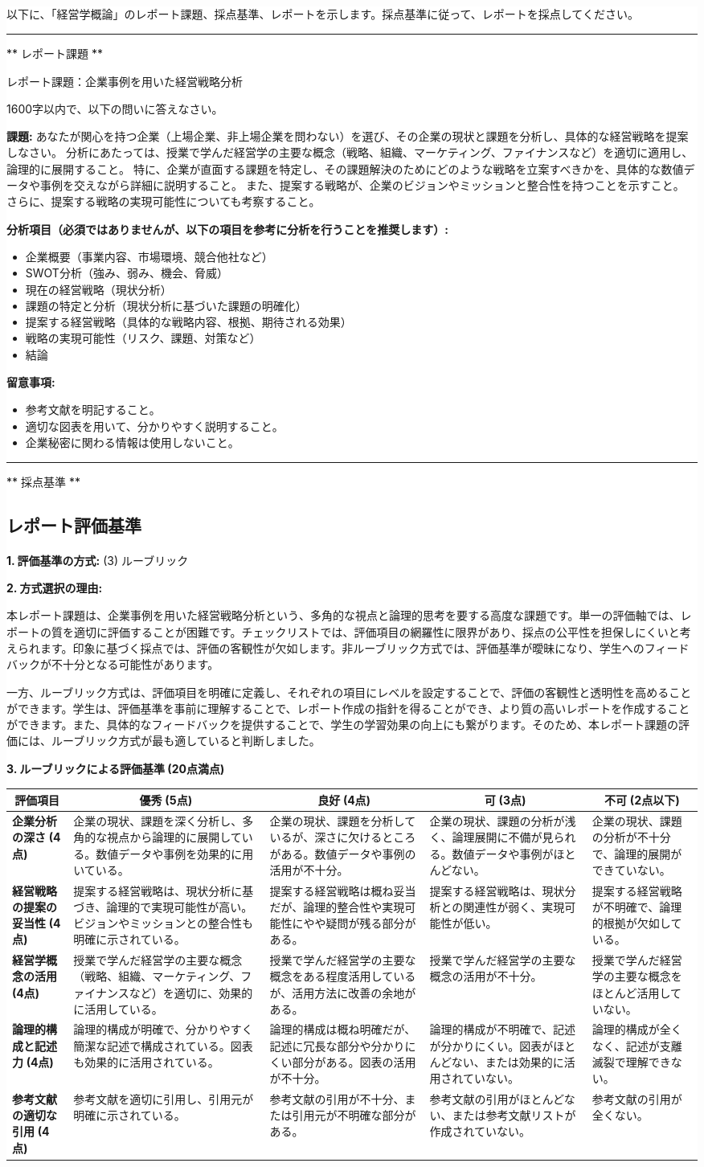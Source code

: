 以下に、「経営学概論」のレポート課題、採点基準、レポートを示します。採点基準に従って、レポートを採点してください。

---------------------------------------
** レポート課題 **

レポート課題：企業事例を用いた経営戦略分析

1600字以内で、以下の問いに答えなさい。

**課題:**  あなたが関心を持つ企業（上場企業、非上場企業を問わない）を選び、その企業の現状と課題を分析し、具体的な経営戦略を提案しなさい。  分析にあたっては、授業で学んだ経営学の主要な概念（戦略、組織、マーケティング、ファイナンスなど）を適切に適用し、論理的に展開すること。  特に、企業が直面する課題を特定し、その課題解決のためにどのような戦略を立案すべきかを、具体的な数値データや事例を交えながら詳細に説明すること。  また、提案する戦略が、企業のビジョンやミッションと整合性を持つことを示すこと。  さらに、提案する戦略の実現可能性についても考察すること。

**分析項目（必須ではありませんが、以下の項目を参考に分析を行うことを推奨します）:**

* 企業概要（事業内容、市場環境、競合他社など）
* SWOT分析（強み、弱み、機会、脅威）
* 現在の経営戦略（現状分析）
* 課題の特定と分析（現状分析に基づいた課題の明確化）
* 提案する経営戦略（具体的な戦略内容、根拠、期待される効果）
* 戦略の実現可能性（リスク、課題、対策など）
* 結論


**留意事項:**

* 参考文献を明記すること。
* 適切な図表を用いて、分かりやすく説明すること。
* 企業秘密に関わる情報は使用しないこと。




---------------------------------------
** 採点基準 **

## レポート評価基準

**1. 評価基準の方式:** (3) ルーブリック

**2. 方式選択の理由:**

本レポート課題は、企業事例を用いた経営戦略分析という、多角的な視点と論理的思考を要する高度な課題です。単一の評価軸では、レポートの質を適切に評価することが困難です。チェックリストでは、評価項目の網羅性に限界があり、採点の公平性を担保しにくいと考えられます。印象に基づく採点では、評価の客観性が欠如します。非ルーブリック方式では、評価基準が曖昧になり、学生へのフィードバックが不十分となる可能性があります。

一方、ルーブリック方式は、評価項目を明確に定義し、それぞれの項目にレベルを設定することで、評価の客観性と透明性を高めることができます。学生は、評価基準を事前に理解することで、レポート作成の指針を得ることができ、より質の高いレポートを作成することができます。また、具体的なフィードバックを提供することで、学生の学習効果の向上にも繋がります。そのため、本レポート課題の評価には、ルーブリック方式が最も適していると判断しました。


**3. ルーブリックによる評価基準 (20点満点)**

| 評価項目 | 優秀 (5点) | 良好 (4点) | 可 (3点) | 不可 (2点以下) |
|---|---|---|---|---|
| **企業分析の深さ (4点)** | 企業の現状、課題を深く分析し、多角的な視点から論理的に展開している。数値データや事例を効果的に用いている。 | 企業の現状、課題を分析しているが、深さに欠けるところがある。数値データや事例の活用が不十分。 | 企業の現状、課題の分析が浅く、論理展開に不備が見られる。数値データや事例がほとんどない。 | 企業の現状、課題の分析が不十分で、論理的展開ができていない。 |
| **経営戦略の提案の妥当性 (4点)** | 提案する経営戦略は、現状分析に基づき、論理的で実現可能性が高い。ビジョンやミッションとの整合性も明確に示されている。 | 提案する経営戦略は概ね妥当だが、論理的整合性や実現可能性にやや疑問が残る部分がある。 | 提案する経営戦略は、現状分析との関連性が弱く、実現可能性が低い。 | 提案する経営戦略が不明確で、論理的根拠が欠如している。 |
| **経営学概念の活用 (4点)** | 授業で学んだ経営学の主要な概念（戦略、組織、マーケティング、ファイナンスなど）を適切に、効果的に活用している。 | 授業で学んだ経営学の主要な概念をある程度活用しているが、活用方法に改善の余地がある。 | 授業で学んだ経営学の主要な概念の活用が不十分。 | 授業で学んだ経営学の主要な概念をほとんど活用していない。 |
| **論理的構成と記述力 (4点)** | 論理的構成が明確で、分かりやすく簡潔な記述で構成されている。図表も効果的に活用されている。 | 論理的構成は概ね明確だが、記述に冗長な部分や分かりにくい部分がある。図表の活用が不十分。 | 論理的構成が不明確で、記述が分かりにくい。図表がほとんどない、または効果的に活用されていない。 | 論理的構成が全くなく、記述が支離滅裂で理解できない。 |
| **参考文献の適切な引用 (4点)** | 参考文献を適切に引用し、引用元が明確に示されている。 | 参考文献の引用が不十分、または引用元が不明確な部分がある。 | 参考文献の引用がほとんどない、または参考文献リストが作成されていない。 | 参考文献の引用が全くない。 |
